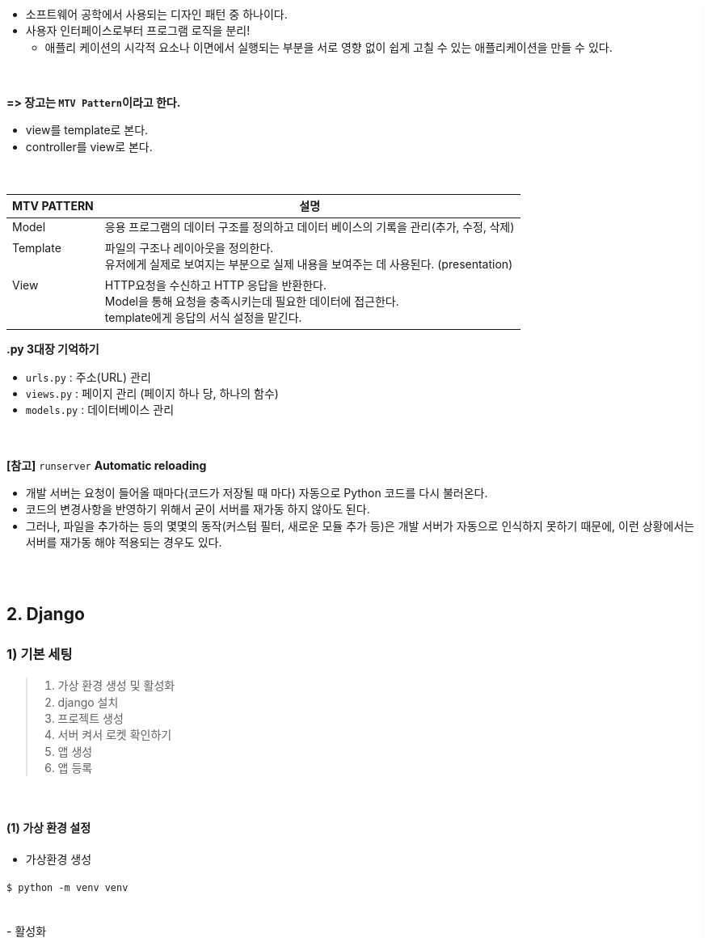- 소프트웨어 공학에서 사용되는 디자인 패턴 중 하나이다.
- 사용자 인터페이스로부터 프로그램 로직을 분리!
  - 애플리 케이션의 시각적 요소나 이면에서 실행되는 부분을 서로 영향 없이 쉽게 고칠 수 있는 애플리케이션을 만들 수 있다. 

<br>

**=> 장고는 `MTV Pattern`이라고 한다.** 

- view를 template로 본다. 
- controller를 view로 본다. 

<br>



| MTV PATTERN | 설명                                                         |
| ----------- | ------------------------------------------------------------ |
| Model       | 응용 프로그램의 데이터 구조를 정의하고 데이터 베이스의 기록을 관리(추가, 수정, 삭제) |
| Template    | 파일의 구조나 레이아웃을 정의한다. <br />유저에게 실제로 보여지는 부분으로 실제 내용을 보여주는 데 사용된다. (presentation) |
| View        | HTTP요청을 수신하고 HTTP 응답을 반환한다.<br />Model을 통해 요청을 충족시키는데 필요한 데이터에 접근한다.<br />template에게 응답의 서식 설정을 맡긴다. |

**.py 3대장 기억하기**

- `urls.py` : 주소(URL) 관리
- `views.py` : 페이지 관리 (페이지 하나 당, 하나의 함수)
- `models.py` : 데이터베이스 관리

<br>

**[참고]** `runserver` **Automatic reloading**

- 개발 서버는 요청이 들어올 때마다(코드가 저장될 때 마다) 자동으로 Python 코드를 다시 불러온다.
- 코드의 변경사항을 반영하기 위해서 굳이 서버를 재가동 하지 않아도 된다.
- 그러나, 파일을 추가하는 등의 몇몇의 동작(커스텀 필터, 새로운 모듈 추가 등)은 개발 서버가 자동으로 인식하지 못하기 때문에, 이런 상황에서는 서버를 재가동 해야 적용되는 경우도 있다.

<br>

## 2. Django

### 1) 기본 세팅

> 1. 가상 환경 생성 및 활성화
> 2. django 설치
> 3. 프로젝트 생성
> 4. 서버 켜서 로켓 확인하기
> 5. 앱 생성
> 6. 앱 등록

<br>

#### (1) 가상 환경 설정

- 가상환경 생성

```shell
$ python -m venv venv
```
<br>
- 활성화
